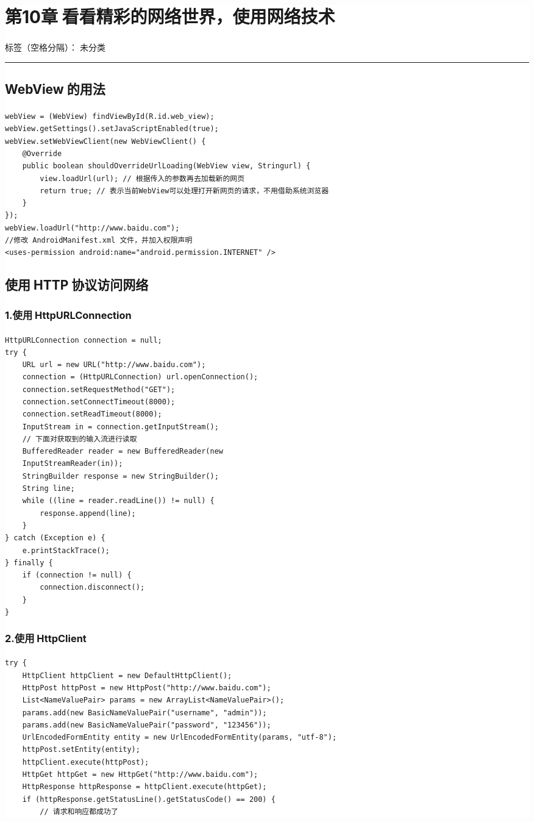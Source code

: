 ﻿# 第10章 看看精彩的网络世界，使用网络技术

标签（空格分隔）： 未分类

---
## WebView 的用法

    webView = (WebView) findViewById(R.id.web_view);
    webView.getSettings().setJavaScriptEnabled(true);
    webView.setWebViewClient(new WebViewClient() {
        @Override
        public boolean shouldOverrideUrlLoading(WebView view, Stringurl) {
            view.loadUrl(url); // 根据传入的参数再去加载新的网页
            return true; // 表示当前WebView可以处理打开新网页的请求，不用借助系统浏览器
        }
    });
    webView.loadUrl("http://www.baidu.com");
    //修改 AndroidManifest.xml 文件，并加入权限声明
    <uses-permission android:name="android.permission.INTERNET" />

## 使用 HTTP 协议访问网络

### 1.使用 HttpURLConnection

    HttpURLConnection connection = null;
    try {
        URL url = new URL("http://www.baidu.com");
        connection = (HttpURLConnection) url.openConnection();
        connection.setRequestMethod("GET");
        connection.setConnectTimeout(8000);
        connection.setReadTimeout(8000);
        InputStream in = connection.getInputStream();
        // 下面对获取到的输入流进行读取
        BufferedReader reader = new BufferedReader(new
        InputStreamReader(in));
        StringBuilder response = new StringBuilder();
        String line;
        while ((line = reader.readLine()) != null) {
            response.append(line);
        }
    } catch (Exception e) {
        e.printStackTrace();
    } finally {
        if (connection != null) {
            connection.disconnect();
        }
    }

### 2.使用 HttpClient

    try {
        HttpClient httpClient = new DefaultHttpClient();
        HttpPost httpPost = new HttpPost("http://www.baidu.com");
        List<NameValuePair> params = new ArrayList<NameValuePair>();
        params.add(new BasicNameValuePair("username", "admin"));
        params.add(new BasicNameValuePair("password", "123456"));
        UrlEncodedFormEntity entity = new UrlEncodedFormEntity(params, "utf-8");
        httpPost.setEntity(entity);
        httpClient.execute(httpPost);
        HttpGet httpGet = new HttpGet("http://www.baidu.com");
        HttpResponse httpResponse = httpClient.execute(httpGet);
        if (httpResponse.getStatusLine().getStatusCode() == 200) {
            // 请求和响应都成功了
